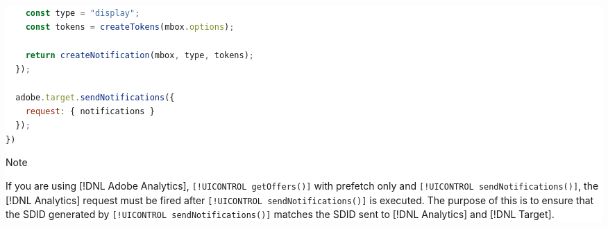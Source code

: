 ```javascript {line-numbers="true"}
    const type = "display";
    const tokens = createTokens(mbox.options);

    return createNotification(mbox, type, tokens);
  });
  
  adobe.target.sendNotifications({
    request: { notifications }
  });
})
```

>[!NOTE]
>
>If you are using [!DNL Adobe Analytics], `[!UICONTROL getOffers()]` with prefetch only and `[!UICONTROL sendNotifications()]`, the [!DNL Analytics] request must be fired after `[!UICONTROL sendNotifications()]` is executed. The purpose of this is to ensure that the SDID generated by `[!UICONTROL sendNotifications()]` matches the SDID sent to [!DNL Analytics] and [!DNL Target].
